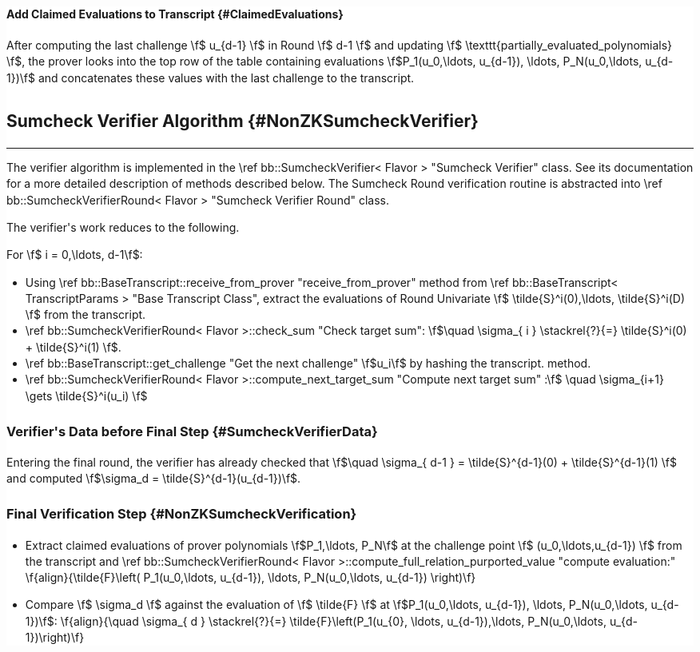 #### Add Claimed Evaluations to Transcript {#ClaimedEvaluations}

After computing the last challenge \f$ u_{d-1} \f$ in Round \f$ d-1 \f$ and updating \f$
\texttt{partially_evaluated_polynomials} \f$, the prover looks into the top row of the table containing evaluations
\f$P_1(u_0,\ldots, u_{d-1}), \ldots, P_N(u_0,\ldots, u_{d-1})\f$ and concatenates these values with the last challenge
to the transcript.

## Sumcheck Verifier Algorithm {#NonZKSumcheckVerifier}

---

The verifier algorithm is implemented in the \ref bb::SumcheckVerifier< Flavor > "Sumcheck Verifier" class. See its documentation for a more detailed description of methods described below. The Sumcheck Round verification routine is abstracted into \ref bb::SumcheckVerifierRound< Flavor > "Sumcheck Verifier Round" class.

The verifier's work reduces to the following.

For \f$ i = 0,\ldots, d-1\f$:

- Using \ref bb::BaseTranscript::receive_from_prover "receive_from_prover" method from \ref bb::BaseTranscript< TranscriptParams > "Base Transcript Class", extract the evaluations of Round Univariate \f$ \tilde{S}^i(0),\ldots, \tilde{S}^i(D) \f$ from the transcript.
- \ref bb::SumcheckVerifierRound< Flavor >::check_sum "Check target sum": \f$\quad \sigma_{
  i } \stackrel{?}{=} \tilde{S}^i(0) + \tilde{S}^i(1) \f$.
- \ref bb::BaseTranscript::get_challenge "Get the next challenge" \f$u_i\f$ by hashing the transcript.
  method.
- \ref bb::SumcheckVerifierRound< Flavor >::compute_next_target_sum "Compute next target sum" :\f$ \quad \sigma_{i+1}
  \gets \tilde{S}^i(u_i) \f$

### Verifier's Data before Final Step {#SumcheckVerifierData}

Entering the final round, the verifier has already checked that
\f$\quad \sigma_{ d-1 } =  \tilde{S}^{d-1}(0) + \tilde{S}^{d-1}(1)  \f$
and computed \f$\sigma_d = \tilde{S}^{d-1}(u_{d-1})\f$.

### Final Verification Step {#NonZKSumcheckVerification}

- Extract claimed evaluations of prover polynomials \f$P_1,\ldots, P_N\f$ at the challenge point \f$
 (u_0,\ldots,u_{d-1}) \f$ from the transcript and \ref bb::SumcheckVerifierRound< Flavor >::compute_full_relation_purported_value "compute evaluation:"
  \f{align}{\tilde{F}\left( P_1(u_0,\ldots, u_{d-1}), \ldots, P_N(u_0,\ldots, u_{d-1}) \right)\f}

- Compare \f$ \sigma_d \f$ against the evaluation of \f$ \tilde{F} \f$ at \f$P_1(u_0,\ldots, u_{d-1}), \ldots,
  P_N(u_0,\ldots, u_{d-1})\f$:
  \f{align}{\quad \sigma_{ d } \stackrel{?}{=} \tilde{F}\left(P_1(u_{0}, \ldots, u_{d-1}),\ldots, P_N(u_0,\ldots,
  u_{d-1})\right)\f}
